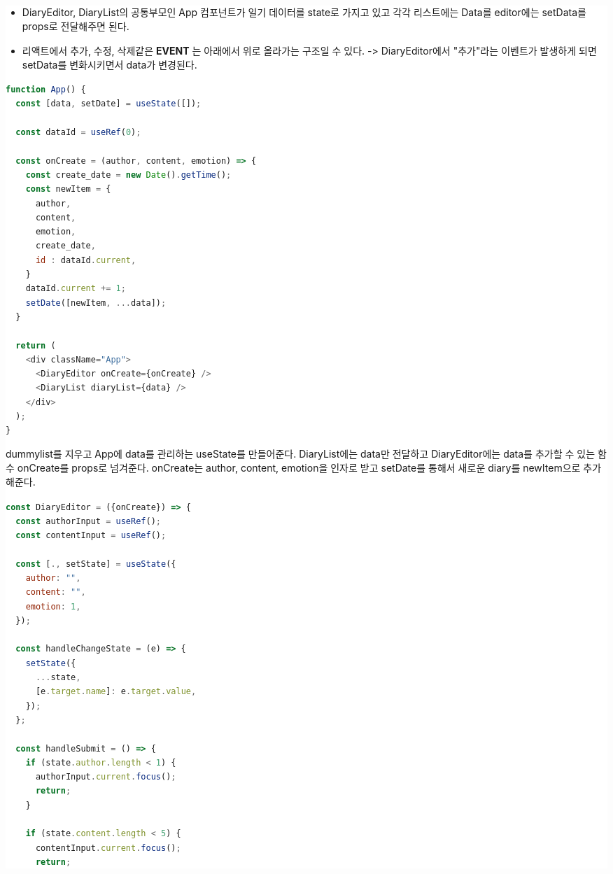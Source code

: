 - DiaryEditor, DiaryList의 공통부모인 App 컴포넌트가 일기 데이터를 state로 가지고 있고 각각 리스트에는 Data를 editor에는 setData를 props로 전달해주면 된다.

- 리액트에서 추가, 수정, 삭제같은 __EVENT__ 는 아래에서 위로 올라가는 구조일 수 있다. -> DiaryEditor에서 "추가"라는 이벤트가 발생하게 되면 setData를 변화시키면서 data가 변경된다.

```js
function App() {
  const [data, setDate] = useState([]);

  const dataId = useRef(0);

  const onCreate = (author, content, emotion) => {
    const create_date = new Date().getTime();
    const newItem = {
      author,
      content,
      emotion,
      create_date,
      id : dataId.current,
    }
    dataId.current += 1;
    setDate([newItem, ...data]);
  }

  return (
    <div className="App">
      <DiaryEditor onCreate={onCreate} />
      <DiaryList diaryList={data} />
    </div>
  );
}

```
dummylist를 지우고 App에 data를 관리하는 useState를 만들어준다.
DiaryList에는 data만 전달하고 DiaryEditor에는 data를 추가할 수 있는 함수 onCreate를 props로 넘겨준다.
onCreate는 author, content, emotion을 인자로 받고 setDate를 통해서 새로운 diary를 newItem으로 추가해준다.

```js
const DiaryEditor = ({onCreate}) => {
  const authorInput = useRef();
  const contentInput = useRef();

  const [., setState] = useState({
    author: "",
    content: "",
    emotion: 1,
  });

  const handleChangeState = (e) => {
    setState({
      ...state,
      [e.target.name]: e.target.value,
    });
  };

  const handleSubmit = () => {
    if (state.author.length < 1) {
      authorInput.current.focus();
      return;
    }

    if (state.content.length < 5) {
      contentInput.current.focus();
      return;
```